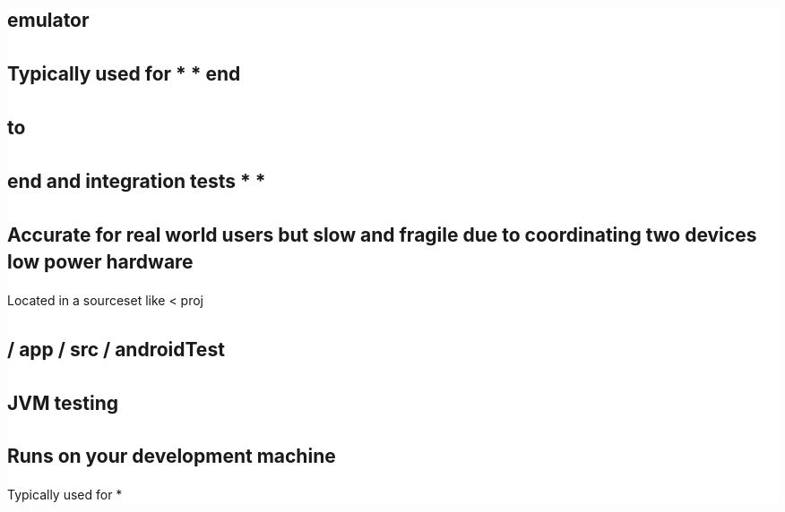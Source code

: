 emulator
-
Typically
used
for
*
*
end
-
to
-
end
and
integration
tests
*
*
-
Accurate
for
real
world
users
but
slow
and
fragile
due
to
coordinating
two
devices
low
power
hardware
-
Located
in
a
sourceset
like
<
proj
>
/
app
/
src
/
androidTest
-
JVM
testing
-
Runs
on
your
development
machine
-
Typically
used
for
*